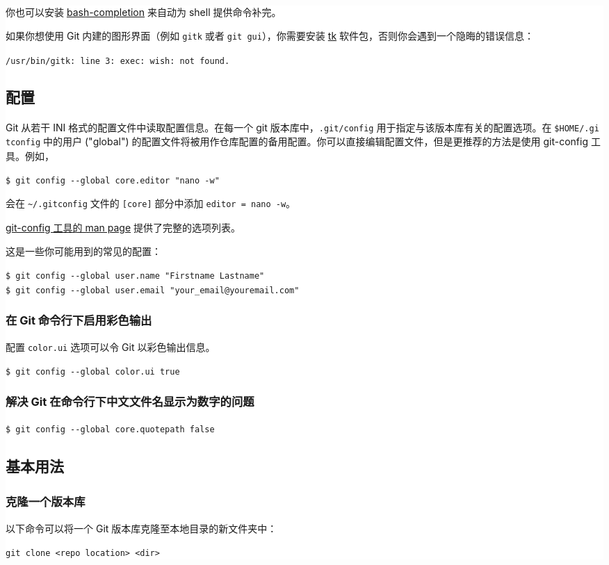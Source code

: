 你也可以安装 [bash-completion](https://www.archlinux.org/packages/?name=bash-completion) 来自动为 shell 提供命令补完。

如果你想使用 Git 内建的图形界面（例如 `gitk` 或者 `git gui`），你需要安装 [tk](https://www.archlinux.org/packages/?name=tk) 软件包，否则你会遇到一个隐晦的错误信息：

 `/usr/bin/gitk: line 3: exec: wish: not found.` 

## 配置

Git 从若干 INI 格式的配置文件中读取配置信息。在每一个 git 版本库中，`.git/config` 用于指定与该版本库有关的配置选项。在 `$HOME/.gitconfig` 中的用户 ("global") 的配置文件将被用作仓库配置的备用配置。你可以直接编辑配置文件，但是更推荐的方法是使用 git-config 工具。例如，

```
$ git config --global core.editor "nano -w"

```

会在 `~/.gitconfig` 文件的 `[core]` 部分中添加 `editor = nano -w`。

[git-config 工具的 man page](http://www.kernel.org/pub/software/scm/git/docs/git-config.html) 提供了完整的选项列表。

这是一些你可能用到的常见的配置：

```
$ git config --global user.name "Firstname Lastname"
$ git config --global user.email "your_email@youremail.com"

```

### 在 Git 命令行下启用彩色输出

配置 `color.ui` 选项可以令 Git 以彩色输出信息。

```
$ git config --global color.ui true

```

### 解决 Git 在命令行下中文文件名显示为数字的问题

```
$ git config --global core.quotepath false

```

## 基本用法

### 克隆一个版本库

以下命令可以将一个 Git 版本库克隆至本地目录的新文件夹中：

```
git clone <repo location> <dir>

```
